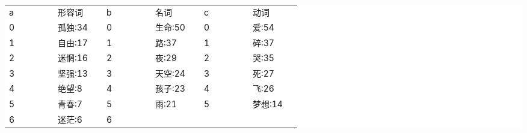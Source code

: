 <table style="width: 486px" cellspacing="0" cellpadding="0"><colgroup><col style="width: 81px"><col style="width: 81px"><col style="width: 81px"><col style="width: 81px"><col style="width: 81px"><col style="width: 81px"></colgroup>
<tbody>
<tr style="height: 11.25px">
<td style="word-wrap: break-word" height="15">a</td>
<td style="word-wrap: break-word" height="15">形容词</td>
<td style="word-wrap: break-word" height="15">b</td>
<td style="word-wrap: break-word" height="15">名词</td>
<td style="word-wrap: break-word" height="15">c</td>
<td style="word-wrap: break-word" height="15">动词</td>
</tr>
<tr style="height: 11.25px">
<td style="word-wrap: break-word" height="15">0</td>
<td style="word-wrap: break-word" height="15">孤独:34</td>
<td style="word-wrap: break-word" height="15">0</td>
<td style="word-wrap: break-word" height="15">生命:50</td>
<td style="word-wrap: break-word" height="15">0</td>
<td style="word-wrap: break-word" height="15">爱:54</td>
</tr>
<tr style="height: 11.25px">
<td style="word-wrap: break-word" height="15">1</td>
<td style="word-wrap: break-word" height="15">自由:17</td>
<td style="word-wrap: break-word" height="15">1</td>
<td style="word-wrap: break-word" height="15">路:37</td>
<td style="word-wrap: break-word" height="15">1</td>
<td style="word-wrap: break-word" height="15">碎:37</td>
</tr>
<tr style="height: 11.25px">
<td style="word-wrap: break-word" height="15">2</td>
<td style="word-wrap: break-word" height="15">迷惘:16</td>
<td style="word-wrap: break-word" height="15">2</td>
<td style="word-wrap: break-word" height="15">夜:29</td>
<td style="word-wrap: break-word" height="15">2</td>
<td style="word-wrap: break-word" height="15">哭:35</td>
</tr>
<tr style="height: 11.25px">
<td style="word-wrap: break-word" height="15">3</td>
<td style="word-wrap: break-word" height="15">坚强:13</td>
<td style="word-wrap: break-word" height="15">3</td>
<td style="word-wrap: break-word" height="15">天空:24</td>
<td style="word-wrap: break-word" height="15">3</td>
<td style="word-wrap: break-word" height="15">死:27</td>
</tr>
<tr style="height: 11.25px">
<td style="word-wrap: break-word" height="15">4</td>
<td style="word-wrap: break-word" height="15">绝望:8</td>
<td style="word-wrap: break-word" height="15">4</td>
<td style="word-wrap: break-word" height="15">孩子:23</td>
<td style="word-wrap: break-word" height="15">4</td>
<td style="word-wrap: break-word" height="15">飞:26</td>
</tr>
<tr style="height: 11.25px">
<td style="word-wrap: break-word" height="15">5</td>
<td style="word-wrap: break-word" height="15">青春:7</td>
<td style="word-wrap: break-word" height="15">5</td>
<td style="word-wrap: break-word" height="15">雨:21</td>
<td style="word-wrap: break-word" height="15">5</td>
<td style="word-wrap: break-word" height="15">梦想:14</td>
</tr>
<tr style="height: 11.25px">
<td style="word-wrap: break-word" height="15">6</td>
<td style="word-wrap: break-word" height="15">迷茫:6</td>
<td style="word-wrap: break-word" height="15">6</td>